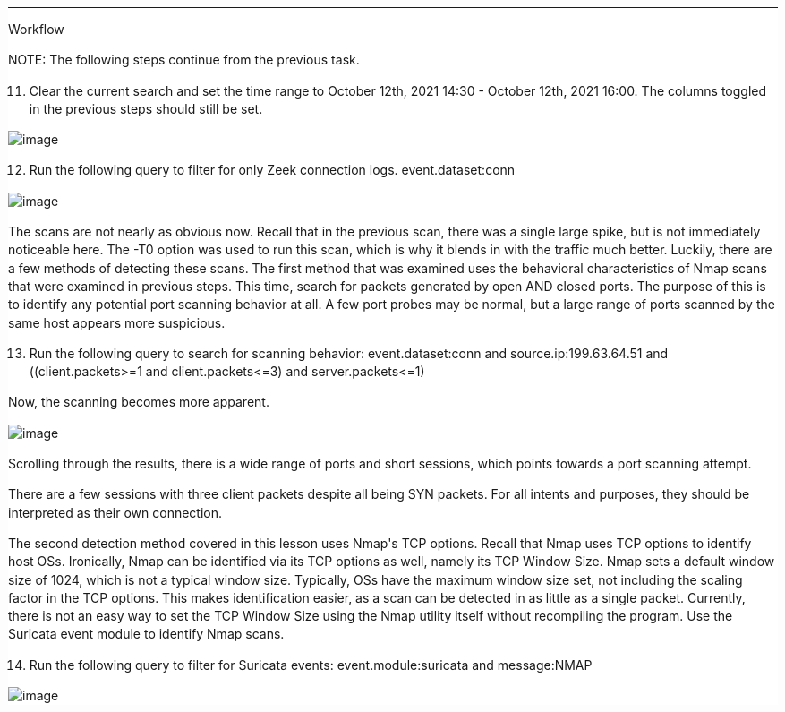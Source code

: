 -------------------------------------------------------------

Workflow


NOTE: The following steps continue from the previous task.


11. Clear the current search and set the time range to October 12th, 2021 14:30 - October 12th, 2021 16:00. The columns toggled in the previous steps should still be set.

![image](https://github.com/user-attachments/assets/557ebaed-2750-4ebf-9b3b-0be75f249457)


12. Run the following query to filter for only Zeek connection logs.
event.dataset:conn

![image](https://github.com/user-attachments/assets/e25ba4b6-f5ba-45a3-ba32-30c30befdc62)

The scans are not nearly as obvious now. Recall that in the previous scan, there was a single large spike, but is not immediately noticeable here. The -T0 option was used to run this scan, which is why it blends in with the traffic much better. Luckily, there are a few methods of detecting these scans. The first method that was examined uses the behavioral characteristics of Nmap scans that were examined in previous steps. This time, search for packets generated by open AND closed ports. The purpose of this is to identify any potential port scanning behavior at all. A few port probes may be normal, but a large range of ports scanned by the same host appears more suspicious.


13. Run the following query to search for scanning behavior:
event.dataset:conn and source.ip:199.63.64.51 and ((client.packets>=1 and client.packets<=3) and server.packets<=1)



Now, the scanning becomes more apparent. 

![image](https://github.com/user-attachments/assets/41fd873d-5a98-491e-bdbd-39995b79a81a)

Scrolling through the results, there is a wide range of ports and short sessions, which points towards a port scanning attempt.


There are a few sessions with three client packets despite all being SYN packets. For all intents and purposes, they should be interpreted as their own connection.


The second detection method covered in this lesson uses Nmap's TCP options. Recall that Nmap uses TCP options to identify host OSs. Ironically, Nmap can be identified via its TCP options as well, namely its TCP Window Size. Nmap sets a default window size of 1024, which is not a typical window size. Typically, OSs have the maximum window size set, not including the scaling factor in the TCP options. This makes identification easier, as a scan can be detected in as little as a single packet. Currently, there is not an easy way to set the TCP Window Size using the Nmap utility itself without recompiling the program. Use the Suricata event module to identify Nmap scans.


14. Run the following query to filter for Suricata events:
event.module:suricata and message:NMAP

![image](https://github.com/user-attachments/assets/89d69c0d-e55a-4b5f-b3b8-49e789fda8ee)
